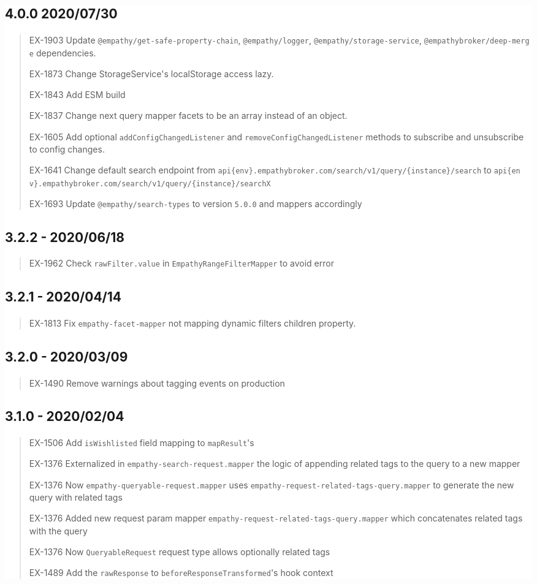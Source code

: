 ## 4.0.0 2020/07/30

> EX-1903 Update `@empathy/get-safe-property-chain`, `@empathy/logger`, `@empathy/storage-service`,
> `@empathybroker/deep-merge` dependencies.
>
> EX-1873 Change StorageService's localStorage access lazy.
>
> EX-1843 Add ESM build
>
> EX-1837 Change next query mapper facets to be an array instead of an object.
>
> EX-1605 Add optional `addConfigChangedListener` and `removeConfigChangedListener` methods to
> subscribe and unsubscribe to config changes.
>
> EX-1641 Change default search endpoint from
> `api{env}.empathybroker.com/search/v1/query/{instance}/search` to
> `api{env}.empathybroker.com/search/v1/query/{instance}/searchX`
>
> EX-1693 Update `@empathy/search-types` to version `5.0.0` and mappers accordingly

## 3.2.2 - 2020/06/18

> EX-1962 Check `rawFilter.value` in `EmpathyRangeFilterMapper` to avoid error

## 3.2.1 - 2020/04/14

> EX-1813 Fix `empathy-facet-mapper` not mapping dynamic filters children property.

## 3.2.0 - 2020/03/09

> EX-1490 Remove warnings about tagging events on production

## 3.1.0 - 2020/02/04

> EX-1506 Add `isWishlisted` field mapping to `mapResult`'s
>
> EX-1376 Externalized in `empathy-search-request.mapper` the logic of appending related tags to the
> query to a new mapper
>
> EX-1376 Now `empathy-queryable-request.mapper` uses `empathy-request-related-tags-query.mapper` to
> generate the new query with related tags
>
> EX-1376 Added new request param mapper `empathy-request-related-tags-query.mapper` which
> concatenates related tags with the query
>
> EX-1376 Now `QueryableRequest` request type allows optionally related tags
>
> EX-1489 Add the `rawResponse` to `beforeResponseTransformed`'s hook context

